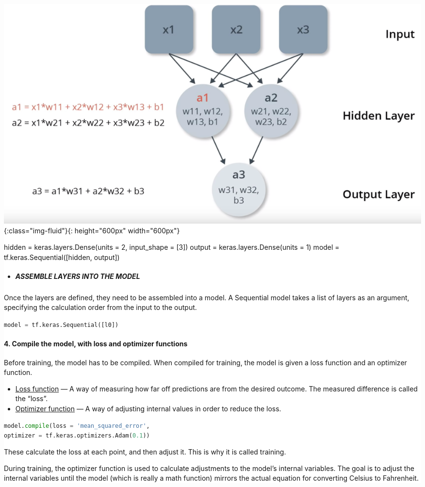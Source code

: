 ![deploy using travis](/assets/img/posts/weights2.png){:class="img-fluid"}{: height="600px" width="600px"}

hidden = keras.layers.Dense(units = 2, input_shape = [3])
output = keras.layers.Dense(units = 1)
model = tf.keras.Sequential([hidden, output])

- ##### ASSEMBLE LAYERS INTO THE MODEL

Once the layers are defined, they need to be assembled into a model.  A Sequential model takes a list of layers as an argument, specifying the calculation order from the input to the output.

```python
model = tf.keras.Sequential([l0])
```
#### **4. Compile the model, with loss and optimizer functions**

Before training, the model has to be compiled. When compiled for training, the model is given a loss function and an optimizer function.

- <u>Loss function</u> — A way of measuring how far off predictions are from the desired outcome. The measured difference is called the “loss”.
- <u>Optimizer function</u>  — A way of adjusting internal values in order to reduce the loss.

```python
model.compile(loss = 'mean_squared_error',
optimizer = tf.keras.optimizers.Adam(0.1))
```
These calculate the loss at each point, and then adjust it. This is why it is called training.

During training, the optimizer function is used to calculate adjustments to the model’s internal variables. The goal is to adjust the internal variables until the model (which is really a math function) mirrors the actual equation for converting Celsius to Fahrenheit.
